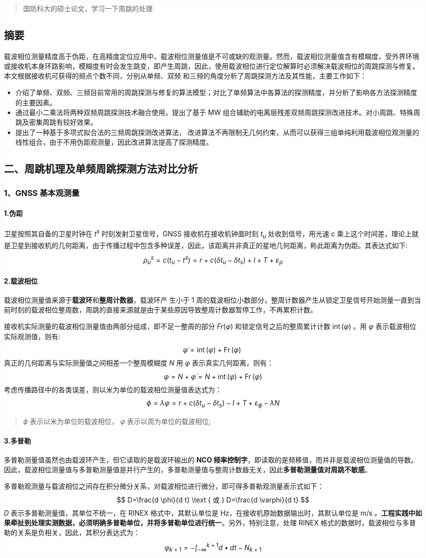 > 国防科大的硕士论文，学习一下周跳的处理

## 摘要

载波相位测量精度高于伪距，在高精度定位应用中，载波相位测量值是不可或缺的观测量。然而，载波相位测量值含有模糊度，受外界环境或接收机本身环路影响，模糊度有时会发生跳变，即产生周跳，因此，使用载波相位进行定位解算时必须解决载波相位的周跳探测与修复。本文根据接收机可获得的频点个数不同，分别从单频、双频 和三频的角度分析了周跳探测方法及其性能，主要工作如下：

* 介绍了单频、双频、三频目前常用的周跳探测与修复的算法模型；对比了单频算法中各算法的探测精度，并分析了影响各方法探测精度的主要因素。
* 通过最小二乘法将两种双频周跳探测技术融合使用，提出了基于 MW 组合辅助的电离层残差双频周跳探测改进技术。对小周跳、特殊周跳及密集周跳有较好效果。
* 提出了一种基于多项式拟合法的三频周跳探测改进算法， 改进算法不再限制无几何约束，从而可以获得三组单纯利用载波相位观测量的线性组合，由于不用伪距观测量，因此改进算法提高了探测精度。

## 二、周跳机理及单频周跳探测方法对比分析

### 1、GNSS 基本观测量

#### 1.伪距

卫星按照其自备的卫星时钟在 $t^{s}$ 时刻发射卫星信号，GNSS 接收机在接收机钟面时刻 $t_{u}$ 处收到信号，用光速 $\mathrm{c}$ 乘上这个时间差，理论上就是卫星到接收机的几何距离，由于传播过程中包含多种误差，因此，该距离并非真正的星地几何距离，称此距离为伪距。其表达式如下:
$$
\rho_{u}^{s}=c\left(t_{u}-t^{s}\right)=r+c\left(\delta t_{u}-\delta t_{s}\right)+I+T+\varepsilon_{\rho}
$$
#### 2.载波相位

载波相位测量值来源于**载波环**和**整周计数器**，载波环产 生小于 1 周的载波相位小数部分，整周计数器产生从锁定卫星信号开始测量一直到当前时刻的载波相位整周数，周跳的直接来源就是由于某些原因导致整周计数器暂停工作，不再累积计数。

接收机实际测量的载波相位测量值由两部分组成，即不足一整周的部分 $F r(\varphi)$ 和锁定信号之后的整周累计计数 $\operatorname{int}(\varphi)$ 。用 $\varphi$ 表示载波相位实际观测值，则有:
$$
\dot{\varphi}=\operatorname{int}(\varphi)+\operatorname{Fr}(\varphi)\
$$
真正的几何距离与实际测量值之间相差一个整周模糊度 $N$ 用 $\varphi$ 表示真实几何距离，则有：
$$
\varphi=N+\dot{\varphi}=N+\operatorname{int}(\varphi)+\operatorname{Fr}(\varphi)
$$
考虑传播路径中的各类误差，则以米为单位的载波相位测量值表达式为：
$$
\phi=\lambda \varphi=r+c\left(\delta t_{u}-\delta t_{s}\right)-I+T+\varepsilon_{\phi}-\lambda N
$$
> $\phi$ 表示以米为单位的载波相位， $\varphi$ 表示以周为单位的载波相位;

#### 3.多普勒

多普勒测量值虽然也由载波环产生，但它读取的是载波环输出的 **NCO 频率控制字**，即读取的是频移值，而并非是载波相位测量值的导数。因此，载波相位测量值与多普勒测量值是并行产生的，多普勒测量值与整周计数器无关，因此**多普勒测量值对周跳不敏感**。

多普勒观测量与载波相位之间存在积分微分关系，对载波相位进行微分，即可得多普勒观测量表示式如下：
$$
D=\frac{d \phi}{d t} \text { 或 } D=\frac{d \varphi}{d t}
$$
$D$ 表示多普勒测量值，其单位不统一，在 RINEX 格式中，其默认单位是 $\mathrm{Hz}$，在接收机原始数据输出时，其默认单位是 $\mathrm{m} / \mathrm{s}$ 。**工程实践中如果牵扯到处理实测数据，必须明确多普勒单位，并将多普勒单位进行统一**。另外，特别注意，处理 RINEX 格式的数据时，载波相位与多普勒的关系是负相关，因此，其积分表达式为：
$$
\varphi_{k+1}=-\int_{-\infty}^{k+1} d \bullet d t-N_{k+1}
$$
